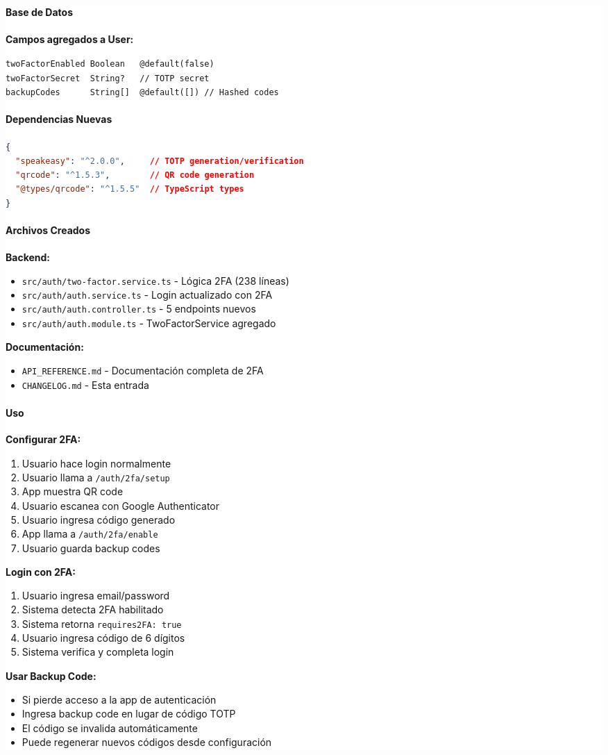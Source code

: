#### Base de Datos

**Campos agregados a User:**
```prisma
twoFactorEnabled Boolean   @default(false)
twoFactorSecret  String?   // TOTP secret
backupCodes      String[]  @default([]) // Hashed codes
```

#### Dependencias Nuevas

```json
{
  "speakeasy": "^2.0.0",     // TOTP generation/verification
  "qrcode": "^1.5.3",        // QR code generation
  "@types/qrcode": "^1.5.5"  // TypeScript types
}
```

#### Archivos Creados

**Backend:**
- `src/auth/two-factor.service.ts` - Lógica 2FA (238 líneas)
- `src/auth/auth.service.ts` - Login actualizado con 2FA
- `src/auth/auth.controller.ts` - 5 endpoints nuevos
- `src/auth/auth.module.ts` - TwoFactorService agregado

**Documentación:**
- `API_REFERENCE.md` - Documentación completa de 2FA
- `CHANGELOG.md` - Esta entrada

#### Uso

**Configurar 2FA:**
1. Usuario hace login normalmente
2. Usuario llama a `/auth/2fa/setup`
3. App muestra QR code
4. Usuario escanea con Google Authenticator
5. Usuario ingresa código generado
6. App llama a `/auth/2fa/enable`
7. Usuario guarda backup codes

**Login con 2FA:**
1. Usuario ingresa email/password
2. Sistema detecta 2FA habilitado
3. Sistema retorna `requires2FA: true`
4. Usuario ingresa código de 6 dígitos
5. Sistema verifica y completa login

**Usar Backup Code:**
- Si pierde acceso a la app de autenticación
- Ingresa backup code en lugar de código TOTP
- El código se invalida automáticamente
- Puede regenerar nuevos códigos desde configuración
